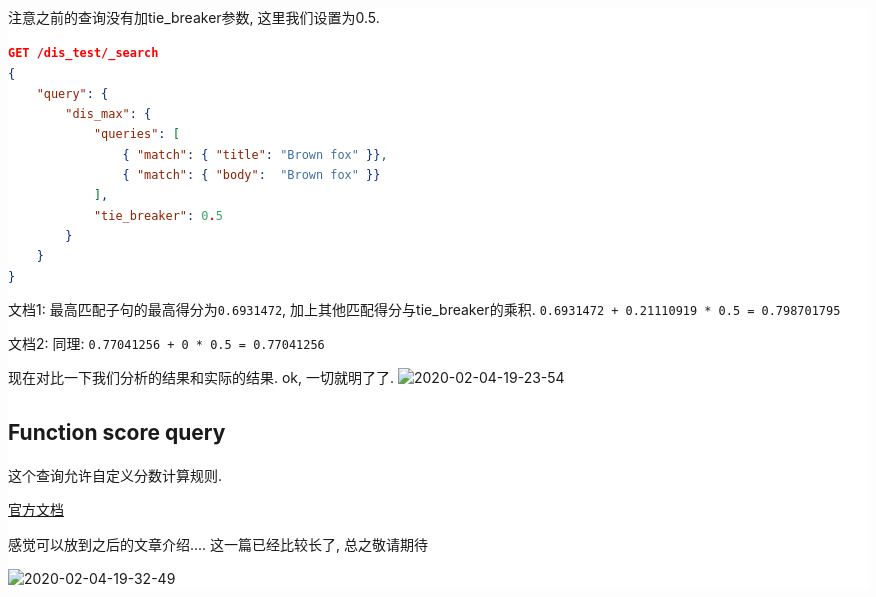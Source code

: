 注意之前的查询没有加tie_breaker参数, 这里我们设置为0.5.

```json
GET /dis_test/_search
{
    "query": {
        "dis_max": {
            "queries": [
                { "match": { "title": "Brown fox" }},
                { "match": { "body":  "Brown fox" }}
            ],
            "tie_breaker": 0.5
        }
    }
}
```

文档1:
最高匹配子句的最高得分为`0.6931472`, 加上其他匹配得分与tie_breaker的乘积.
`0.6931472 + 0.21110919 * 0.5 = 0.798701795`

文档2:
同理:
`0.77041256 + 0 * 0.5 = 0.77041256`

现在对比一下我们分析的结果和实际的结果. ok, 一切就明了了.
![2020-02-04-19-23-54](https://tech.nikolazhang.top/2020-02-04-19-23-54.png)

## Function score query

这个查询允许自定义分数计算规则.

[官方文档](https://www.elastic.co/guide/en/elasticsearch/reference/current/query-dsl-function-score-query.html)

感觉可以放到之后的文章介绍.... 这一篇已经比较长了, 总之敬请期待

![2020-02-04-19-32-49](https://tech.nikolazhang.top/2020-02-04-19-32-49.png)
